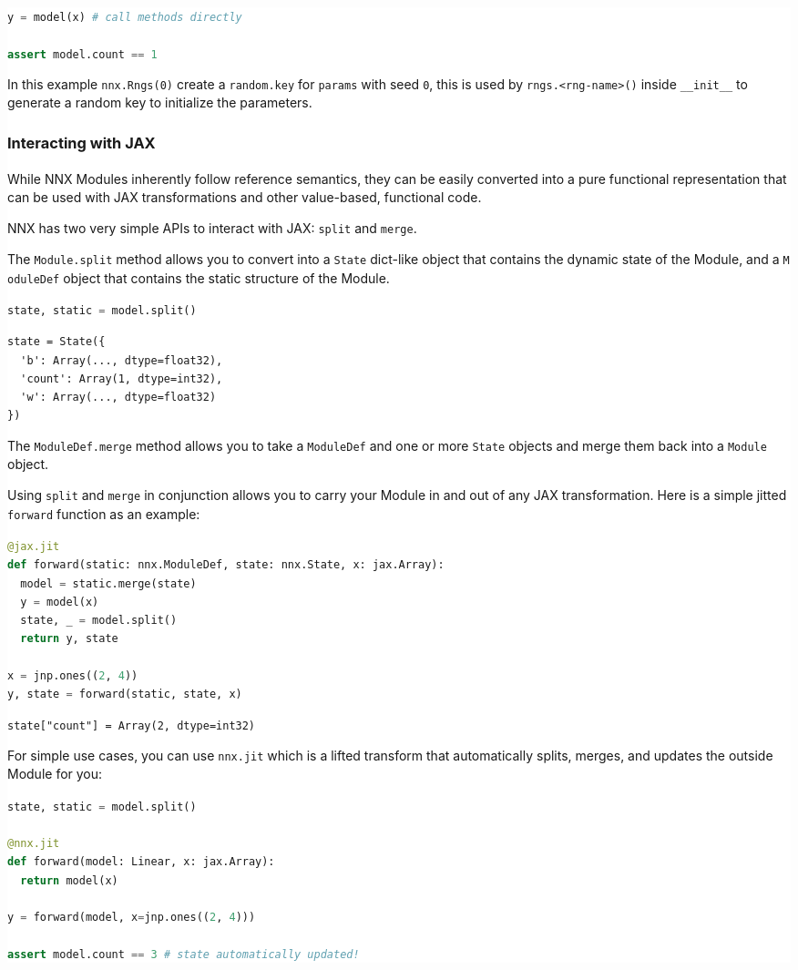 ```python
y = model(x) # call methods directly

assert model.count == 1
```

In this example `nnx.Rngs(0)` create a `random.key` for `params` with seed `0`, this is used by `rngs.<rng-name>()` inside `__init__` to generate a random key to initialize the parameters.

### Interacting with JAX

While NNX Modules inherently follow reference semantics, they can be easily converted into a pure functional representation that can be used with JAX transformations and other value-based, functional code.

NNX has two very simple APIs to interact with JAX: `split` and `merge`.

The `Module.split` method allows you to convert into a `State` dict-like object that contains the dynamic state of the Module, and a `ModuleDef` object that contains the static structure of the Module.

```python
state, static = model.split()
```
```
state = State({
  'b': Array(..., dtype=float32),
  'count': Array(1, dtype=int32),
  'w': Array(..., dtype=float32)
})
```

The `ModuleDef.merge` method allows you to take a `ModuleDef` and one or more `State` objects and merge them back into a `Module` object.

Using `split` and `merge` in conjunction allows you to carry your Module in and out of any JAX transformation. Here is a simple jitted `forward` function as an example:

```python
@jax.jit
def forward(static: nnx.ModuleDef, state: nnx.State, x: jax.Array):
  model = static.merge(state)
  y = model(x)
  state, _ = model.split()
  return y, state

x = jnp.ones((2, 4))
y, state = forward(static, state, x)
```
```
state["count"] = Array(2, dtype=int32)
```

For simple use cases, you can use `nnx.jit` which is a lifted transform that automatically splits, merges, and updates the outside Module for you:

```python
state, static = model.split()

@nnx.jit
def forward(model: Linear, x: jax.Array):
  return model(x)

y = forward(model, x=jnp.ones((2, 4)))

assert model.count == 3 # state automatically updated!
```
